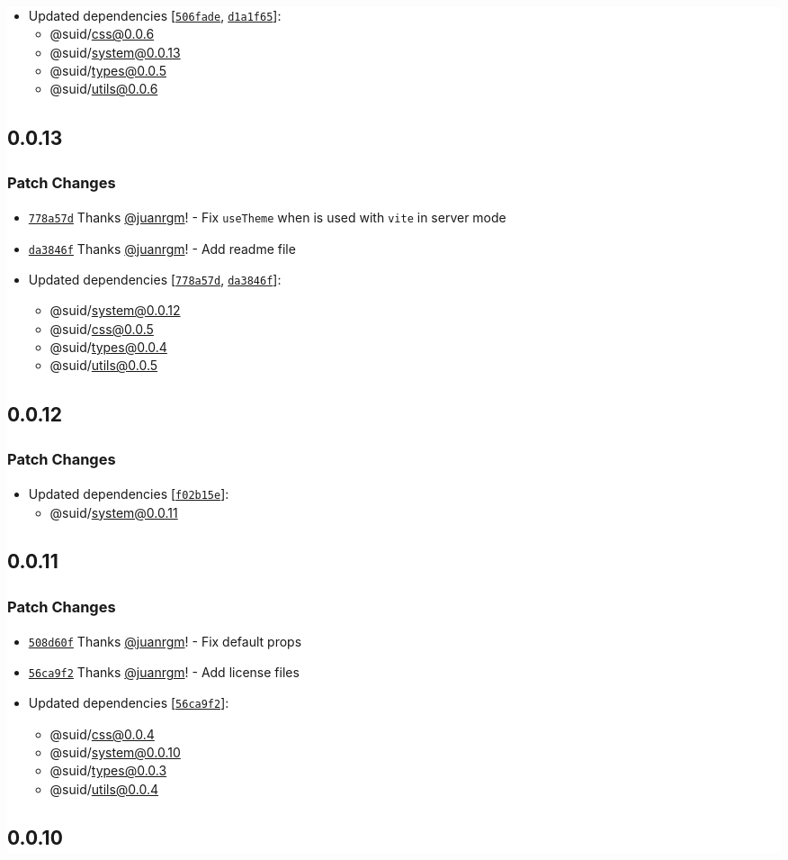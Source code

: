 - Updated dependencies [[`506fade`](https://github.com/swordev/suid/commit/506fadee9e15acc91a776b4c59da5814ae6fe66c), [`d1a1f65`](https://github.com/swordev/suid/commit/d1a1f65fc409a4f69d83aeb6d65ef3e9075fbcf3)]:
  - @suid/css@0.0.6
  - @suid/system@0.0.13
  - @suid/types@0.0.5
  - @suid/utils@0.0.6

## 0.0.13

### Patch Changes

- [`778a57d`](https://github.com/swordev/suid/commit/778a57d5881f1f07b6127884b24bee56492e7e2f) Thanks [@juanrgm](https://github.com/juanrgm)! - Fix `useTheme` when is used with `vite` in server mode

* [`da3846f`](https://github.com/swordev/suid/commit/da3846ff5b1151bfdc7a562d63091fe28e38cd28) Thanks [@juanrgm](https://github.com/juanrgm)! - Add readme file

* Updated dependencies [[`778a57d`](https://github.com/swordev/suid/commit/778a57d5881f1f07b6127884b24bee56492e7e2f), [`da3846f`](https://github.com/swordev/suid/commit/da3846ff5b1151bfdc7a562d63091fe28e38cd28)]:
  - @suid/system@0.0.12
  - @suid/css@0.0.5
  - @suid/types@0.0.4
  - @suid/utils@0.0.5

## 0.0.12

### Patch Changes

- Updated dependencies [[`f02b15e`](https://github.com/swordev/suid/commit/f02b15ea8cb290534dfabc10e9436603143f50e9)]:
  - @suid/system@0.0.11

## 0.0.11

### Patch Changes

- [`508d60f`](https://github.com/swordev/suid/commit/508d60fc29b908519b857a78568efa7e4308ca2a) Thanks [@juanrgm](https://github.com/juanrgm)! - Fix default props

* [`56ca9f2`](https://github.com/swordev/suid/commit/56ca9f2d42e75b6f2882f53a7fdda98b278a2578) Thanks [@juanrgm](https://github.com/juanrgm)! - Add license files

* Updated dependencies [[`56ca9f2`](https://github.com/swordev/suid/commit/56ca9f2d42e75b6f2882f53a7fdda98b278a2578)]:
  - @suid/css@0.0.4
  - @suid/system@0.0.10
  - @suid/types@0.0.3
  - @suid/utils@0.0.4

## 0.0.10
